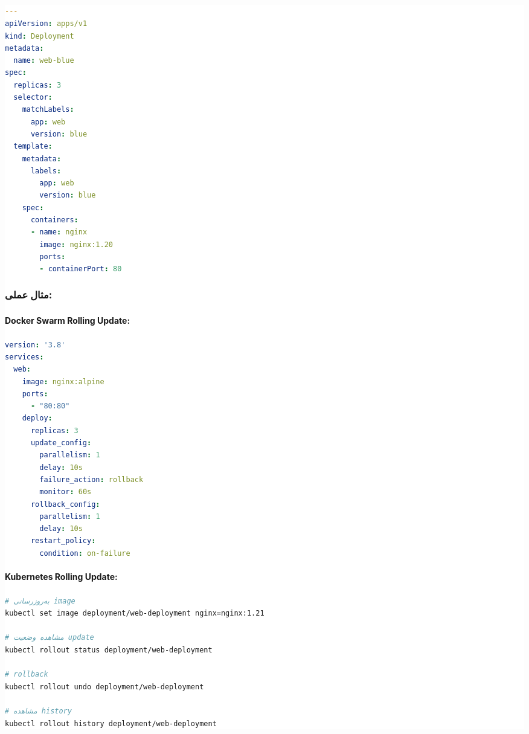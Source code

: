 ```yaml
---
apiVersion: apps/v1
kind: Deployment
metadata:
  name: web-blue
spec:
  replicas: 3
  selector:
    matchLabels:
      app: web
      version: blue
  template:
    metadata:
      labels:
        app: web
        version: blue
    spec:
      containers:
      - name: nginx
        image: nginx:1.20
        ports:
        - containerPort: 80
```

### مثال عملی:

#### **Docker Swarm Rolling Update:**
```yaml
version: '3.8'
services:
  web:
    image: nginx:alpine
    ports:
      - "80:80"
    deploy:
      replicas: 3
      update_config:
        parallelism: 1
        delay: 10s
        failure_action: rollback
        monitor: 60s
      rollback_config:
        parallelism: 1
        delay: 10s
      restart_policy:
        condition: on-failure
```

#### **Kubernetes Rolling Update:**
```bash
# به‌روزرسانی image
kubectl set image deployment/web-deployment nginx=nginx:1.21

# مشاهده وضعیت update
kubectl rollout status deployment/web-deployment

# rollback
kubectl rollout undo deployment/web-deployment

# مشاهده history
kubectl rollout history deployment/web-deployment
```
